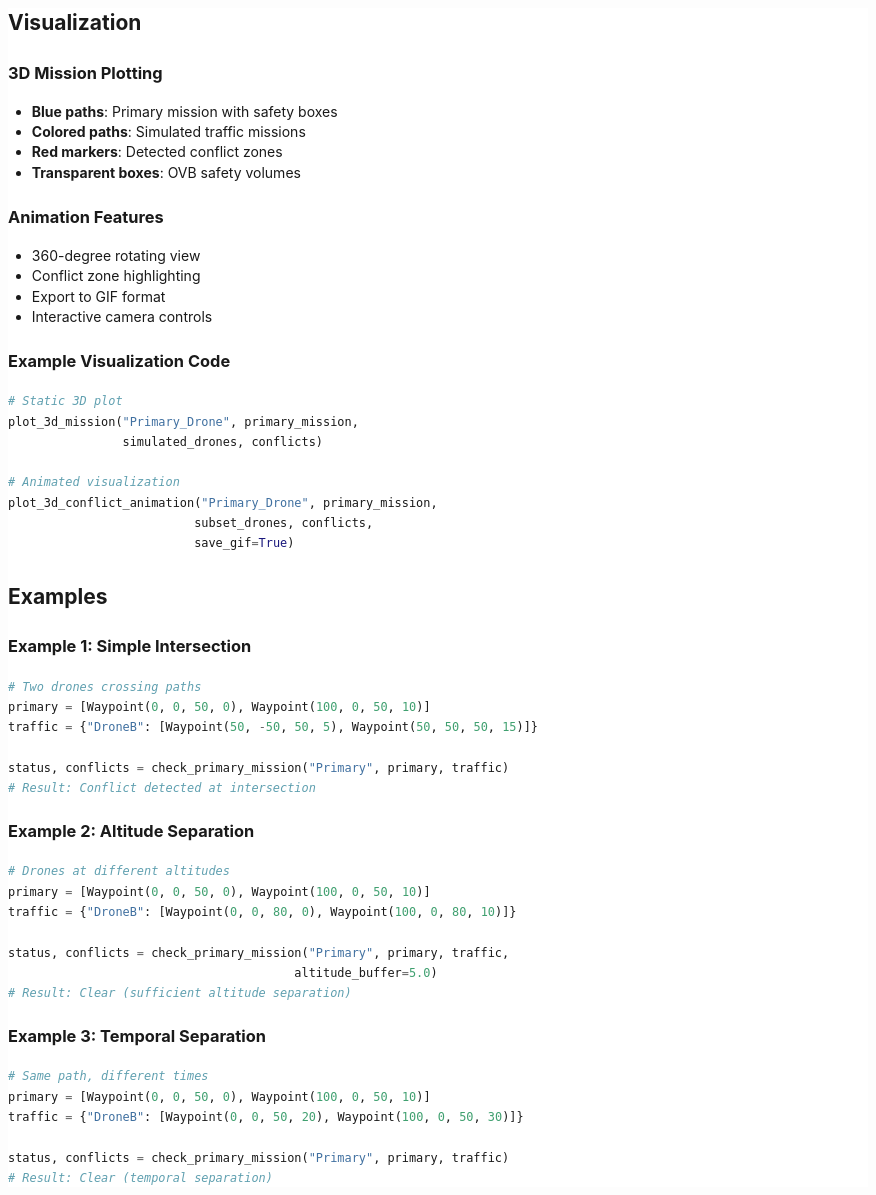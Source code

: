 ## Visualization

### 3D Mission Plotting
- **Blue paths**: Primary mission with safety boxes
- **Colored paths**: Simulated traffic missions  
- **Red markers**: Detected conflict zones
- **Transparent boxes**: OVB safety volumes

### Animation Features
- 360-degree rotating view
- Conflict zone highlighting
- Export to GIF format
- Interactive camera controls

### Example Visualization Code
```python
# Static 3D plot
plot_3d_mission("Primary_Drone", primary_mission, 
                simulated_drones, conflicts)

# Animated visualization
plot_3d_conflict_animation("Primary_Drone", primary_mission,
                          subset_drones, conflicts, 
                          save_gif=True)
```

## Examples

### Example 1: Simple Intersection
```python
# Two drones crossing paths
primary = [Waypoint(0, 0, 50, 0), Waypoint(100, 0, 50, 10)]
traffic = {"DroneB": [Waypoint(50, -50, 50, 5), Waypoint(50, 50, 50, 15)]}

status, conflicts = check_primary_mission("Primary", primary, traffic)
# Result: Conflict detected at intersection
```

### Example 2: Altitude Separation
```python
# Drones at different altitudes
primary = [Waypoint(0, 0, 50, 0), Waypoint(100, 0, 50, 10)]
traffic = {"DroneB": [Waypoint(0, 0, 80, 0), Waypoint(100, 0, 80, 10)]}

status, conflicts = check_primary_mission("Primary", primary, traffic,
                                        altitude_buffer=5.0)
# Result: Clear (sufficient altitude separation)
```

### Example 3: Temporal Separation
```python
# Same path, different times
primary = [Waypoint(0, 0, 50, 0), Waypoint(100, 0, 50, 10)]
traffic = {"DroneB": [Waypoint(0, 0, 50, 20), Waypoint(100, 0, 50, 30)]}

status, conflicts = check_primary_mission("Primary", primary, traffic)
# Result: Clear (temporal separation)
```
